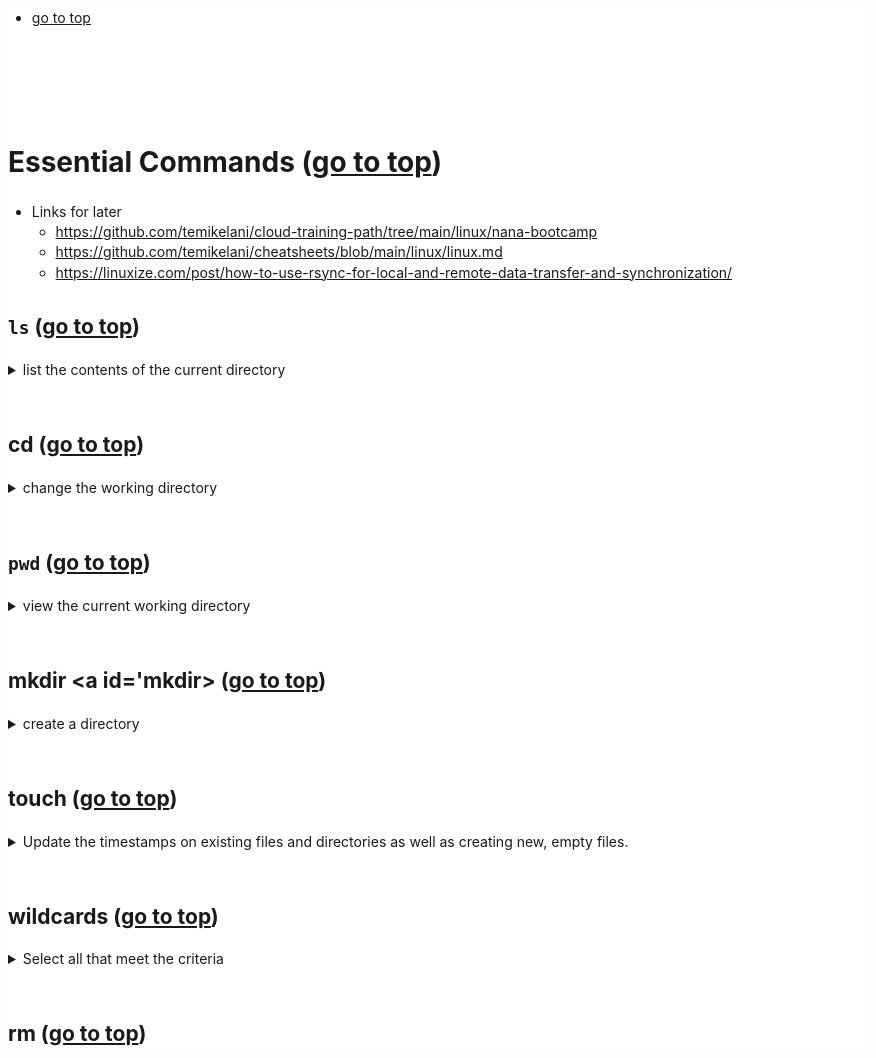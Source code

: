 - [go to top](#top)

<br>
<br>
<br>

# Essential Commands <a id='com'></a> ([go to top](#top))

- Links for later
  - https://github.com/temikelani/cloud-training-path/tree/main/linux/nana-bootcamp
  - https://github.com/temikelani/cheatsheets/blob/main/linux/linux.md
  - https://linuxize.com/post/how-to-use-rsync-for-local-and-remote-data-transfer-and-synchronization/
    <br>

## `ls` <a id='ls'></a> ([go to top](#top))

<details><summary>list the contents of the current directory</summary></details>

<br>

## cd <a id='cd'></a> ([go to top](#top))

<details><summary>change the working directory</summary></details>

<br>

## `pwd` <a id='pwd'></a> ([go to top](#top))

<details><summary>view the current working directory</summary></details>

<br>

## mkdir <a id='mkdir></a> ([go to top](#top))

<details><summary>create a directory</summary></details>

<br>

## touch <a id='touch'></a> ([go to top](#top))

<details><summary>Update the timestamps on existing files and directories as well as creating new, empty files.</summary></details>

<br>

## wildcards <a id='*'></a> ([go to top](#top))

<details><summary> Select all that meet the criteria </summary></details>

<br>

## rm <a id='rm'></a> ([go to top](#top))
